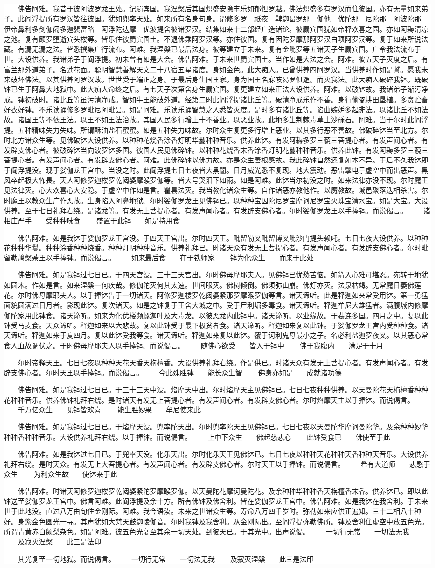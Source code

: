 　　佛告阿难。我昔于彼阿波罗龙王处。记罽宾国。我涅槃后其国炽盛安隐丰乐如郁怛罗越。佛法炽盛多有罗汉而住彼国。亦有无量如来弟子。此阎浮提所有罗汉皆往彼国。犹如兜率天处。如来所有名身句身。谓修多罗　祇夜　鞞迦曷罗那　伽他　优陀那　尼陀那　阿波陀那　伊帝鼻利多剑伽阇多迦裴富略　阿浮陀达摩　优波提舍彼诸罗汉。结集如来十二部经广造诸论。彼罽宾国犹如帝释欢喜之园。亦如阿耨清凉之池。复有颇罗堕逝宾头楼等。皆乐住彼罽宾国土。不退佛乘阿罗汉等。亦住彼国。复有因陀罗摩那阿罗汉白项阿罗汉等。复于如来所说法藏。有漏无漏之法。皆悉撰集广行流布。阿难。我涅槃已最后法身。彼等建立于未来。复有金毗罗等五诸天子生罽宾国。广令我法流布于世。大设供养。我诸弟子于阎浮提。初未曾有如是大会。佛告阿难。于未来世罽宾国土。当作如是大法之会。阿难。彼五天子灭度之后。有富兰那外道弟子。名莲花面。聪明智慧善解天文二十八宿五星诸度。身如金色。此大痴人。已曾供养四阿罗汉。当供养时作如是誓。愿我未来破坏佛法。以其供养阿罗汉故。世世受于端正之身。于最后身生国王家。身为国王名寐吱曷罗俱逻。而灭我法。此大痴人破碎我钵。既破钵已生于阿鼻大地狱中。此大痴人命终之后。有七天子次第舍身生罽宾国。复更建立如来正法大设供养。阿难。以破钵故。我诸弟子渐污净戒。钵初破时。诸比丘等虽污清净戒。智如牛王能破外道。经第二时此阎浮提诸比丘等。破清净戒乐作不善。身行偷盗耕田垦植。多贪贮畜好衣好钵。不乐读诵修多罗毗尼阿毗昙。如是阿难。乐读乐诵智慧之人悉皆灭度。是时多有诸比丘等。谄曲嫉妒多起非法。以诸比丘不如法故。诸国王等不依王法。以王不如王法治故。其国人民多行增上十不善业。以恶业故。此地多生荆棘毒草土沙砾石。阿难。当于尔时此阎浮提。五种精味失力失味。所谓酥油盐石蜜蜜。如是五种失力味故。尔时众生复更多行增上恶业。以其多行恶不善故。佛破碎钵当至北方。尔时北方诸众生等。见佛破钵大设供养。以种种花烧香涂香灯明华鬘种种音乐。供养此钵。有发阿耨多罗三藐三菩提心者。有发声闻心者。有发辟支佛心者。彼破碎钵当向波罗钵多国。彼国人民见佛碎钵。以种种花烧香末香涂香灯明花鬘种种音乐。供养此钵。有发阿耨多罗三藐三菩提心者。有发声闻心者。有发辟支佛心者。阿难。此佛碎钵以佛力故。亦是众生善根感故。我此碎钵自然还复如本不异。于后不久我钵即于阎浮提没。现于娑伽龙王宫中。当没之时。此阎浮提七日七夜皆大黑闇。日月威光悉不复现。地大震动。恶雷掣电于虚空中而出恶声。黑风卒起极大怖畏。天人阿修罗迦楼罗乾闼婆摩睺罗伽等。皆大号哭泪下如雨。如是阿难。此钵当尔初没之时。如来法律亦没不现。尔时魔王见法律灭。心大欢喜心大安隐。于虚空中作如是言。瞿昙法灭。我当教化诸众生等。自作诸恶亦教他作。以魔教故。城邑聚落迭相杀害。尔时魔王以教众生广作恶故。生身陷入阿鼻地狱。尔时娑伽罗龙王见佛钵已。以种种宝因陀尼罗宝摩诃尼罗宝火珠宝清水宝。如是大宝。大设供养。至于七日礼拜右绕。是诸龙等。有发无上菩提心者。有发声闻心者。有发辟支佛心者。尔时娑伽罗龙王以手捧钵。而说偈言。
　　诸相庄严手　　受种种味食
　　盛置于此钵　　如是持用食

　　佛告阿难。如是我钵于娑伽罗龙王宫没。于四天王宫出。尔时四天王。毗留勒叉毗留博叉毗沙门提头赖吒。七日七夜大设供养。以种种花种种华鬘。种种涂香种种烧香。种种灯明种种音乐。供养礼拜已。时诸天众有发无上菩提心者。有发声闻心者。有发辟支佛心者。尔时毗留勒鸠槃荼王以手捧钵。而说偈言。
　　如来最后食　　在于铁师家
　　钵为化众生　　而来于此处

　　佛告阿难。如是我钵过七日已。于四天宫没。三十三天宫出。尔时佛母摩耶夫人。见佛钵已忧愁苦恼。如箭入心难可堪忍。宛转于地犹如圆木。作如是言。如来涅槃一何疾哉。修伽陀灭何其太速。世间眼灭。佛树倾倒。佛须弥山崩。佛灯亦灭。法泉枯竭。无常魔日萎佛莲花。尔时佛母摩耶夫人。以手捧钵告于一切诸天。阿修罗迦楼罗乾闼婆紧那罗摩睺罗伽等言。诸天谛听。此是释迦如来常受用钵。第一勇猛面貌圆满过日月者。影现此钵。复次诸天。如是之钵复于王舍大城之中。受于尸利堀多毒食。诸天谛听。释迦牟尼大雄猛者。满腹城内修摩伽陀家用此钵食。诸天谛听。如来为化优楼频螺迦叶及大毒龙。以彼恶龙内此钵中。诸天谛听。以业缘故。于裴连多国。四月之中。复以此钵受马麦食。天众谛听。释迦如来以大悲故。复以此钵受于最下极贫者食。诸天谛听。释迦如来复以此钵。于娑伽罗龙王宫内受种种食。诸天谛听。释迦如来于夏四月。复以此钵受我等食。诸天谛听。释迦如来复以此钵。覆于诃利鬼母最小之子。名必利盐迦罗夜叉。以其恶心常食人血故调伏之。于时佛母摩耶夫人以手捧钵。而说偈言。
　　随佛心欲受　　皆入于钵中
　　佛于我腹内　　满足于十月

　　尔时帝释天王。七日七夜以种种天花天香天栴檀香。大设供养礼拜右绕。作是供已。时诸天众有发无上菩提心者。有发声闻心者。有发辟支佛心者。尔时天王以手捧钵。而说偈言。
　　今此殊胜钵　　能长众生智
　　佛身亦如是　　成就诸功德

　　佛告阿难。如是我钵过七日已。于三十三天中没。焰摩天中出。尔时焰摩天主见佛钵已。七日七夜种种供养。以天曼陀花天栴檀香种种花种种音乐。供养佛钵礼拜右绕。是时诸天有发无上菩提心者。有发声闻心者。有发辟支佛心者。尔时焰摩天主以手捧钵。而说偈言。
　　千万亿众生　　见钵皆欢喜
　　能生胜妙果　　牟尼使来此

　　佛告阿难。如是我钵过七日已。于焰摩天没。兜率陀天出。尔时兜率陀天王见佛钵已。七日七夜以天曼陀华摩诃曼陀华。及余种种妙华种种香种种音乐。大设供养礼拜右绕。以手捧钵。而说偈言。
　　上中下众生　　佛起慈悲心
　　此钵受食已　　佛使至于此

　　佛告阿难。如是我钵过七日已。于兜率天没。化乐天出。尔时化乐天王见佛钵已。七日七夜以种种天花种种天香种种天音乐。大设供养礼拜右绕。是时天众。有发无上大菩提心者。有发声闻心者。有发辟支佛心者。尔时天王以手捧钵。而说偈言。
　　希有大道师　　悲愍于众生
　　为利众生故　　使钵来于此

　　佛告阿难。时诸天阿修罗迦楼罗乾闼婆紧陀罗摩睺罗伽。以天曼陀花摩诃曼陀花。及余种种华种种香天栴檀香末香。供养钵已。即以此钵送至娑伽罗龙王宫中。佛言阿难。此阎浮提及余十方。所有佛钵及佛舍利。皆在娑伽罗龙王宫中。佛告阿难。如是我钵在我舍利。于未来世于此地没。直过八万由旬住金刚际。阿难。我今语汝。未来之世诸众生等。寿命八万四千岁时。弥勒如来应供正遍知。三十二相八十种好。身紫金色圆光一寻。其声犹如大梵天鼓迦陵伽音。尔时我钵及我舍利。从金刚际出。至阎浮提弥勒佛所。钵及舍利住虚空中放五色光。所谓青黄赤白颇梨杂色。如是阿难。彼五色光复至其余一切天处。到彼天已。于其光中。出声说偈。
　　一切行无常　　一切法无我
　　及寂灭涅槃　　此三是法印

　　其光复至一切地狱。而说偈言。
　　一切行无常　　一切法无我
　　及寂灭涅槃　　此三是法印
